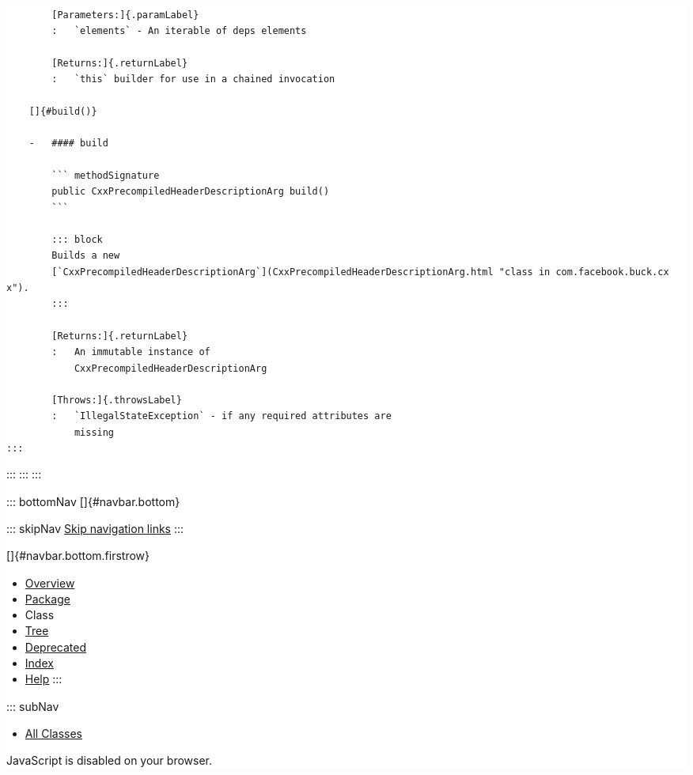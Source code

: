             [Parameters:]{.paramLabel}
            :   `elements` - An iterable of deps elements

            [Returns:]{.returnLabel}
            :   `this` builder for use in a chained invocation

        []{#build()}

        -   #### build

            ``` methodSignature
            public CxxPrecompiledHeaderDescriptionArg build()
            ```

            ::: block
            Builds a new
            [`CxxPrecompiledHeaderDescriptionArg`](CxxPrecompiledHeaderDescriptionArg.html "class in com.facebook.buck.cxx").
            :::

            [Returns:]{.returnLabel}
            :   An immutable instance of
                CxxPrecompiledHeaderDescriptionArg

            [Throws:]{.throwsLabel}
            :   `IllegalStateException` - if any required attributes are
                missing
    :::
:::
:::
:::

::: bottomNav
[]{#navbar.bottom}

::: skipNav
[Skip navigation links](#skip.navbar.bottom "Skip navigation links")
:::

[]{#navbar.bottom.firstrow}

-   [Overview](../../../../index.html)
-   [Package](package-summary.html)
-   Class
-   [Tree](package-tree.html)
-   [Deprecated](../../../../deprecated-list.html)
-   [Index](../../../../index-all.html)
-   [Help](../../../../help-doc.html)
:::

::: subNav
-   [All Classes](../../../../allclasses.html)

<div>

<div>

JavaScript is disabled on your browser.
